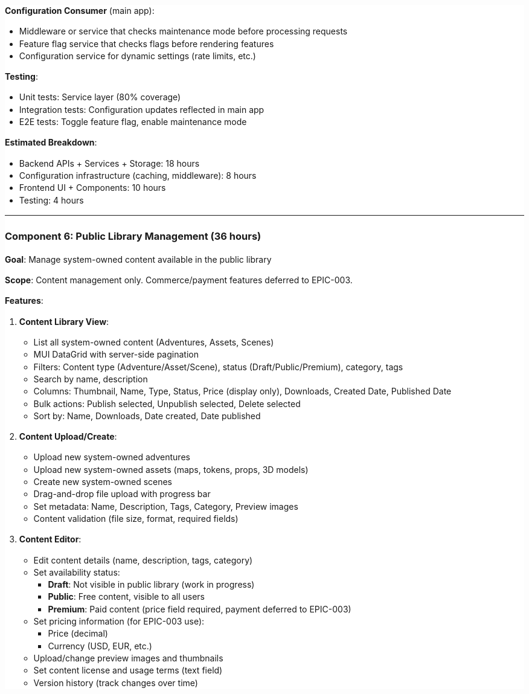 **Configuration Consumer** (main app):
- Middleware or service that checks maintenance mode before processing requests
- Feature flag service that checks flags before rendering features
- Configuration service for dynamic settings (rate limits, etc.)

**Testing**:
- Unit tests: Service layer (80% coverage)
- Integration tests: Configuration updates reflected in main app
- E2E tests: Toggle feature flag, enable maintenance mode

**Estimated Breakdown**:
- Backend APIs + Services + Storage: 18 hours
- Configuration infrastructure (caching, middleware): 8 hours
- Frontend UI + Components: 10 hours
- Testing: 4 hours

---

### Component 6: Public Library Management (36 hours)

**Goal**: Manage system-owned content available in the public library

**Scope**: Content management only. Commerce/payment features deferred to EPIC-003.

**Features**:
1. **Content Library View**:
   - List all system-owned content (Adventures, Assets, Scenes)
   - MUI DataGrid with server-side pagination
   - Filters: Content type (Adventure/Asset/Scene), status (Draft/Public/Premium), category, tags
   - Search by name, description
   - Columns: Thumbnail, Name, Type, Status, Price (display only), Downloads, Created Date, Published Date
   - Bulk actions: Publish selected, Unpublish selected, Delete selected
   - Sort by: Name, Downloads, Date created, Date published

2. **Content Upload/Create**:
   - Upload new system-owned adventures
   - Upload new system-owned assets (maps, tokens, props, 3D models)
   - Create new system-owned scenes
   - Drag-and-drop file upload with progress bar
   - Set metadata: Name, Description, Tags, Category, Preview images
   - Content validation (file size, format, required fields)

3. **Content Editor**:
   - Edit content details (name, description, tags, category)
   - Set availability status:
     - **Draft**: Not visible in public library (work in progress)
     - **Public**: Free content, visible to all users
     - **Premium**: Paid content (price field required, payment deferred to EPIC-003)
   - Set pricing information (for EPIC-003 use):
     - Price (decimal)
     - Currency (USD, EUR, etc.)
   - Upload/change preview images and thumbnails
   - Set content license and usage terms (text field)
   - Version history (track changes over time)
